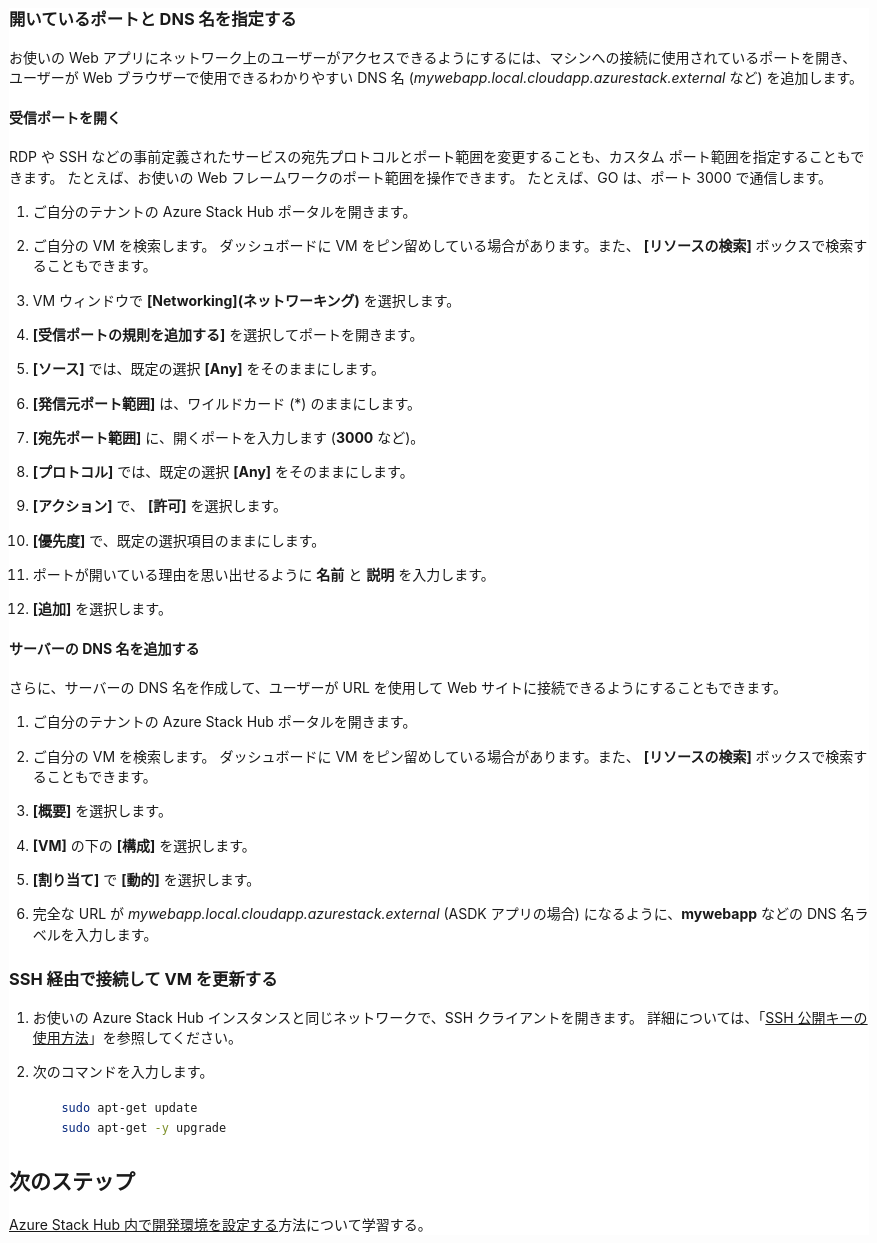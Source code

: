 ### <a name="specify-the-open-ports-and-dns-name"></a>開いているポートと DNS 名を指定する

お使いの Web アプリにネットワーク上のユーザーがアクセスできるようにするには、マシンへの接続に使用されているポートを開き、ユーザーが Web ブラウザーで使用できるわかりやすい DNS 名 (*mywebapp.local.cloudapp.azurestack.external* など) を追加します。

#### <a name="open-inbound-ports"></a>受信ポートを開く

RDP や SSH などの事前定義されたサービスの宛先プロトコルとポート範囲を変更することも、カスタム ポート範囲を指定することもできます。 たとえば、お使いの Web フレームワークのポート範囲を操作できます。 たとえば、GO は、ポート 3000 で通信します。

1. ご自分のテナントの Azure Stack Hub ポータルを開きます。

1. ご自分の VM を検索します。 ダッシュボードに VM をピン留めしている場合があります。また、 **[リソースの検索]** ボックスで検索することもできます。

1. VM ウィンドウで **[Networking]\(ネットワーキング\)** を選択します。

1. **[受信ポートの規則を追加する]** を選択してポートを開きます。

1. **[ソース]** では、既定の選択 **[Any]** をそのままにします。

1. **[発信元ポート範囲]** は、ワイルドカード (*) のままにします。

1. **[宛先ポート範囲]** に、開くポートを入力します (**3000** など)。

1. **[プロトコル]** では、既定の選択 **[Any]** をそのままにします。

1. **[アクション]** で、 **[許可]** を選択します。

1. **[優先度]** で、既定の選択項目のままにします。

1. ポートが開いている理由を思い出せるように **名前** と **説明** を入力します。

1. **[追加]** を選択します。

#### <a name="add-a-dns-name-for-your-server"></a>サーバーの DNS 名を追加する

さらに、サーバーの DNS 名を作成して、ユーザーが URL を使用して Web サイトに接続できるようにすることもできます。

1. ご自分のテナントの Azure Stack Hub ポータルを開きます。

1. ご自分の VM を検索します。 ダッシュボードに VM をピン留めしている場合があります。また、 **[リソースの検索]** ボックスで検索することもできます。

1. **[概要]** を選択します。

1. **[VM]** の下の **[構成]** を選択します。

1. **[割り当て]** で **[動的]** を選択します。

1. 完全な URL が *mywebapp.local.cloudapp.azurestack.external* (ASDK アプリの場合) になるように、**mywebapp** などの DNS 名ラベルを入力します。

### <a name="connect-via-ssh-to-update-your-vm"></a>SSH 経由で接続して VM を更新する

1. お使いの Azure Stack Hub インスタンスと同じネットワークで、SSH クライアントを開きます。 詳細については、「[SSH 公開キーの使用方法](azure-stack-dev-start-howto-ssh-public-key.md)」を参照してください。

1. 次のコマンドを入力します。

    ```bash  
        sudo apt-get update
        sudo apt-get -y upgrade
    ```

## <a name="next-steps"></a>次のステップ

[Azure Stack Hub 内で開発環境を設定する](azure-stack-dev-start.md)方法について学習する。
